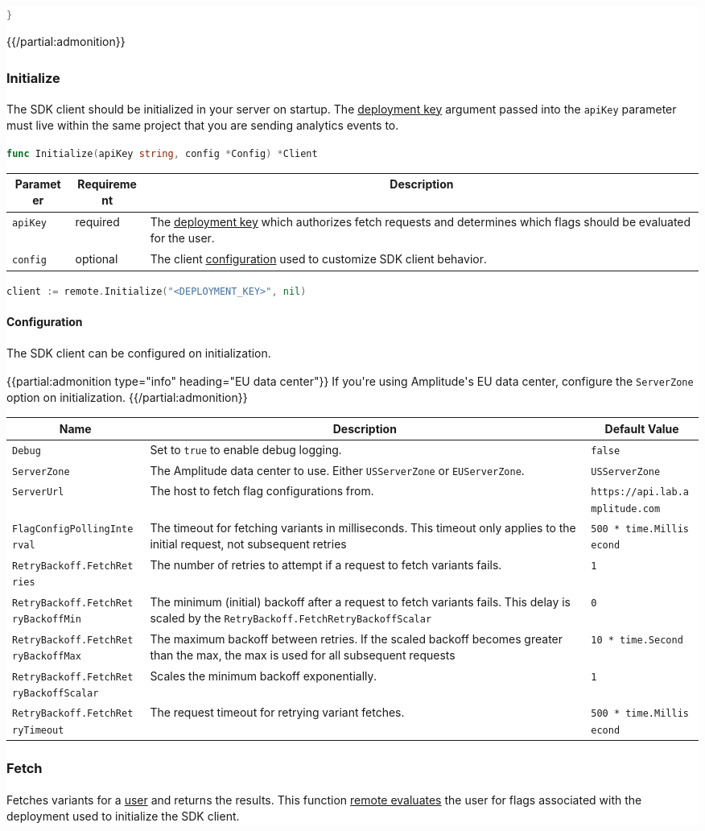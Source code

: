 ```go
}
```

{{/partial:admonition}}

### Initialize

The SDK client should be initialized in your server on startup. The [deployment key](/docs/feature-experiment/data-model#deployments) argument passed into the `apiKey` parameter must live within the same project that you are sending analytics events to.

```go
func Initialize(apiKey string, config *Config) *Client
```

| Parameter | Requirement | Description |
| --- | --- | --- |
| `apiKey` | required | The [deployment key](/docs/feature-experiment/data-model#deployments) which authorizes fetch requests and determines which flags should be evaluated for the user. |
| `config` | optional | The client [configuration](#configuration) used to customize SDK client behavior. |

```go
client := remote.Initialize("<DEPLOYMENT_KEY>", nil)
```

#### Configuration

The SDK client can be configured on initialization.

{{partial:admonition type="info" heading="EU data center"}}
If you're using Amplitude's EU data center, configure the `ServerZone` option on initialization.
{{/partial:admonition}}

| <div class="big-column">Name</div> | Description | Default Value |
| --- | --- | --- |
| `Debug` | Set to `true` to enable debug logging. | `false` |
| `ServerZone` | The Amplitude data center to use. Either `USServerZone` or `EUServerZone`. | `USServerZone` |
| `ServerUrl` | The host to fetch flag configurations from. | `https://api.lab.amplitude.com` |
| `FlagConfigPollingInterval` |  The timeout for fetching variants in milliseconds. This timeout only applies to the initial request, not subsequent retries | `500 * time.Millisecond` |
| `RetryBackoff.FetchRetries` | The number of retries to attempt if a request to fetch variants fails. | `1` |
| `RetryBackoff.FetchRetryBackoffMin` | The minimum (initial) backoff after a request to fetch variants fails. This delay is scaled by the `RetryBackoff.FetchRetryBackoffScalar` | `0` |
| `RetryBackoff.FetchRetryBackoffMax` | The maximum backoff between retries. If the scaled backoff becomes greater than the max, the max is used for all subsequent requests | `10 * time.Second` |
| `RetryBackoff.FetchRetryBackoffScalar` | Scales the minimum backoff exponentially. | `1` |
| `RetryBackoff.FetchRetryTimeout` | The request timeout for retrying variant fetches. | `500 * time.Millisecond` |

### Fetch

Fetches variants for a [user](/docs/feature-experiment/data-model#users) and returns the results. This function [remote evaluates](/docs/feature-experiment/remote-evaluation) the user for flags associated with the deployment used to initialize the SDK client.
